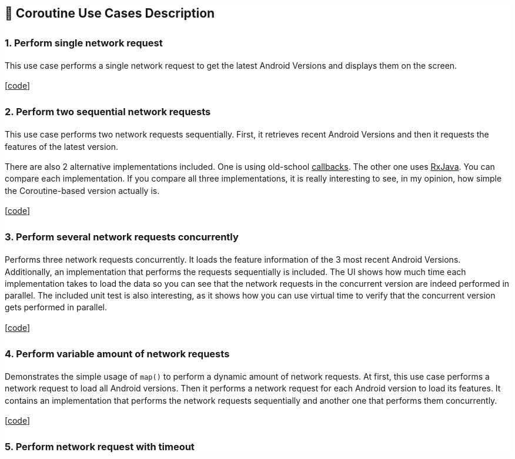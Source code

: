 ## 📄 Coroutine Use Cases Description

### 1. Perform single network request

This use case performs a single network request to get the latest Android Versions and displays them on the screen.

[[code](app/src/main/java/com/lukaslechner/coroutineusecasesonandroid/usecases/coroutines/usecase1/PerformSingleNetworkRequestViewModel.kt)]

### 2. Perform two sequential network requests

This use case performs two network requests sequentially. First, it retrieves recent Android Versions and then it requests the features of the latest version.

There are also 2 alternative implementations included. One is using old-school [callbacks](app/src/main/java/com/lukaslechner/coroutineusecasesonandroid/usecases/coroutines/usecase2/callbacks/SequentialNetworkRequestsCallbacksViewModel.kt).
The other one uses [RxJava](app/src/main/java/com/lukaslechner/coroutineusecasesonandroid/usecases/coroutines/usecase2/rx/SequentialNetworkRequestsRxViewModel.kt). You can compare each implementation.
If you compare all three implementations, it is really interesting to see, in my opinion, how simple the Coroutine-based version actually is.

[[code](app/src/main/java/com/lukaslechner/coroutineusecasesonandroid/usecases/coroutines/usecase2/Perform2SequentialNetworkRequestsViewModel.kt)]

### 3. Perform several network requests concurrently

Performs three network requests concurrently. It loads the feature information of the 3 most recent Android Versions. Additionally, an implementation
that performs the requests sequentially is included. The UI shows how much time each implementation takes to load the data so you can see that the network
requests in the concurrent version are indeed performed in parallel. The included unit test is also interesting, as it shows how you can use virtual time to
verify that the concurrent version gets performed in parallel.

[[code](app/src/main/java/com/lukaslechner/coroutineusecasesonandroid/usecases/coroutines/usecase3/PerformNetworkRequestsConcurrentlyViewModel.kt)]

### 4. Perform variable amount of network requests

Demonstrates the simple usage of `map()` to perform a dynamic amount of network requests. At first, this use case performs a network request to load all Android versions.
Then it performs a network request for each Android version to load its features. It contains an implementation that performs the network requests sequentially and another one that performs them concurrently.

[[code](app/src/main/java/com/lukaslechner/coroutineusecasesonandroid/usecases/coroutines/usecase4/VariableAmountOfNetworkRequestsViewModel.kt)]

### 5. Perform network request with timeout
